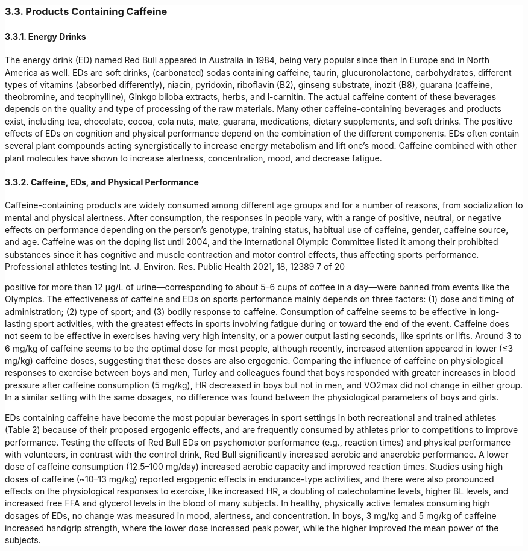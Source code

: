 ### 3.3. Products Containing Caffeine

#### 3.3.1. Energy Drinks
The energy drink (ED) named Red Bull appeared in Australia in 1984, being very popular since then in Europe and in North America as well. EDs are soft drinks, (carbonated) sodas containing caffeine, taurin, glucuronolactone, carbohydrates, different types of vitamins (absorbed differently), niacin, pyridoxin, riboflavin (B2), ginseng substrate, inozit (B8), guarana (caffeine, theobromine, and teophylline), Ginkgo biloba extracts, herbs, and l-carnitin. The actual caffeine content of these beverages depends on the quality and type of processing of the raw materials. Many other caffeine-containing beverages and products exist, including tea, chocolate, cocoa, cola nuts, mate, guarana, medications, dietary supplements, and soft drinks. The positive effects of EDs on cognition and physical performance depend on the combination of the different components. EDs often contain several plant compounds acting synergistically to increase energy metabolism and lift one’s mood. Caffeine combined with other plant molecules have shown to increase alertness, concentration, mood, and decrease fatigue.

#### 3.3.2. Caffeine, EDs, and Physical Performance
Caffeine-containing products are widely consumed among different age groups and for a number of reasons, from socialization to mental and physical alertness. After consumption, the responses in people vary, with a range of positive, neutral, or negative effects on performance depending on the person’s genotype, training status, habitual use of caffeine, gender, caffeine source, and age. Caffeine was on the doping list until 2004, and the International Olympic Committee listed it among their prohibited substances since it has cognitive and muscle contraction and motor control effects, thus affecting sports performance. Professional athletes testing Int. J. Environ. Res. Public Health 2021, 18, 12389                                                                                         7 of 20

positive for more than 12 μg/L of urine—corresponding to about 5–6 cups of coffee in a day—were banned from events like the Olympics. The effectiveness of caffeine and EDs on sports performance mainly depends on three factors: (1) dose and timing of administration; (2) type of sport; and (3) bodily response to caffeine. Consumption of caffeine seems to be effective in long-lasting sport activities, with the greatest effects in sports involving fatigue during or toward the end of the event. Caffeine does not seem to be effective in exercises having very high intensity, or a power output lasting seconds, like sprints or lifts. Around 3 to 6 mg/kg of caffeine seems to be the optimal dose for most people, although recently, increased attention appeared in lower (≤3 mg/kg) caffeine doses, suggesting that these doses are also ergogenic. Comparing the influence of caffeine on physiological responses to exercise between boys and men, Turley and colleagues found that boys responded with greater increases in blood pressure after caffeine consumption (5 mg/kg), HR decreased in boys but not in men, and VO2max did not change in either group. In a similar setting with the same dosages, no difference was found between the physiological parameters of boys and girls.

EDs containing caffeine have become the most popular beverages in sport settings in both recreational and trained athletes (Table 2) because of their proposed ergogenic effects, and are frequently consumed by athletes prior to competitions to improve performance. Testing the effects of Red Bull EDs on psychomotor performance (e.g., reaction times) and physical performance with volunteers, in contrast with the control drink, Red Bull significantly increased aerobic and anaerobic performance. A lower dose of caffeine consumption (12.5–100 mg/day) increased aerobic capacity and improved reaction times. Studies using high doses of caffeine (~10–13 mg/kg) reported ergogenic effects in endurance-type activities, and there were also pronounced effects on the physiological responses to exercise, like increased HR, a doubling of catecholamine levels, higher BL levels, and increased free FFA and glycerol levels in the blood of many subjects. In healthy, physically active females consuming high dosages of EDs, no change was measured in mood, alertness, and concentration. In boys, 3 mg/kg and 5 mg/kg of caffeine increased handgrip strength, where the lower dose increased peak power, while the higher improved the mean power of the subjects.
